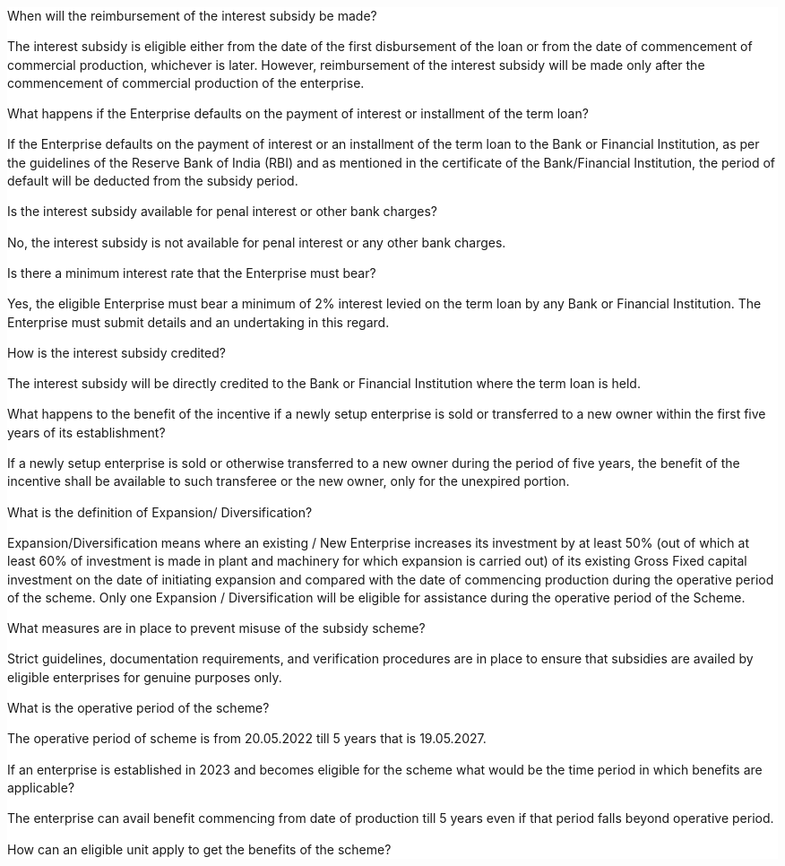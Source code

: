 When will the reimbursement of the interest subsidy be made?

The interest subsidy is eligible either from the date of the first disbursement of the loan or from the date of commencement of commercial production, whichever is later. However, reimbursement of the interest subsidy will be made only after the commencement of commercial production of the enterprise.

What happens if the Enterprise defaults on the payment of interest or installment of the term loan?

If the Enterprise defaults on the payment of interest or an installment of the term loan to the Bank or Financial Institution, as per the guidelines of the Reserve Bank of India (RBI) and as mentioned in the certificate of the Bank/Financial Institution, the period of default will be deducted from the subsidy period.

Is the interest subsidy available for penal interest or other bank charges?

No, the interest subsidy is not available for penal interest or any other bank charges.

Is there a minimum interest rate that the Enterprise must bear?

Yes, the eligible Enterprise must bear a minimum of 2% interest levied on the term loan by any Bank or Financial Institution. The Enterprise must submit details and an undertaking in this regard.

How is the interest subsidy credited?

The interest subsidy will be directly credited to the Bank or Financial Institution where the term loan is held.

What happens to the benefit of the incentive if a newly setup enterprise is sold or transferred to a new owner within the first five years of its establishment?

If a newly setup enterprise is sold or otherwise transferred to a new owner during the period of five years, the benefit of the incentive shall be available to such transferee or the new owner, only for the unexpired portion.

What is the definition of Expansion/ Diversification?

Expansion/Diversification means where an existing / New Enterprise increases its investment by at least 50% (out of which at least 60% of investment is made in plant and machinery for which expansion is carried out) of its existing Gross Fixed capital investment on the date of initiating expansion and compared with the date of commencing production during the operative period of the scheme. Only one Expansion / Diversification will be eligible for assistance during the operative period of the Scheme.

What measures are in place to prevent misuse of the subsidy scheme?

Strict guidelines, documentation requirements, and verification procedures are in place to ensure that subsidies are availed by eligible enterprises for genuine purposes only.

What is the operative period of the scheme?

The operative period of scheme is from 20.05.2022 till 5 years that is 19.05.2027.

If an enterprise is established in 2023 and becomes eligible for the scheme what would be the time period in which benefits are applicable?

The enterprise can avail benefit commencing from date of production till 5 years even if that period falls beyond operative period.

How can an eligible unit apply to get the benefits of the scheme?
